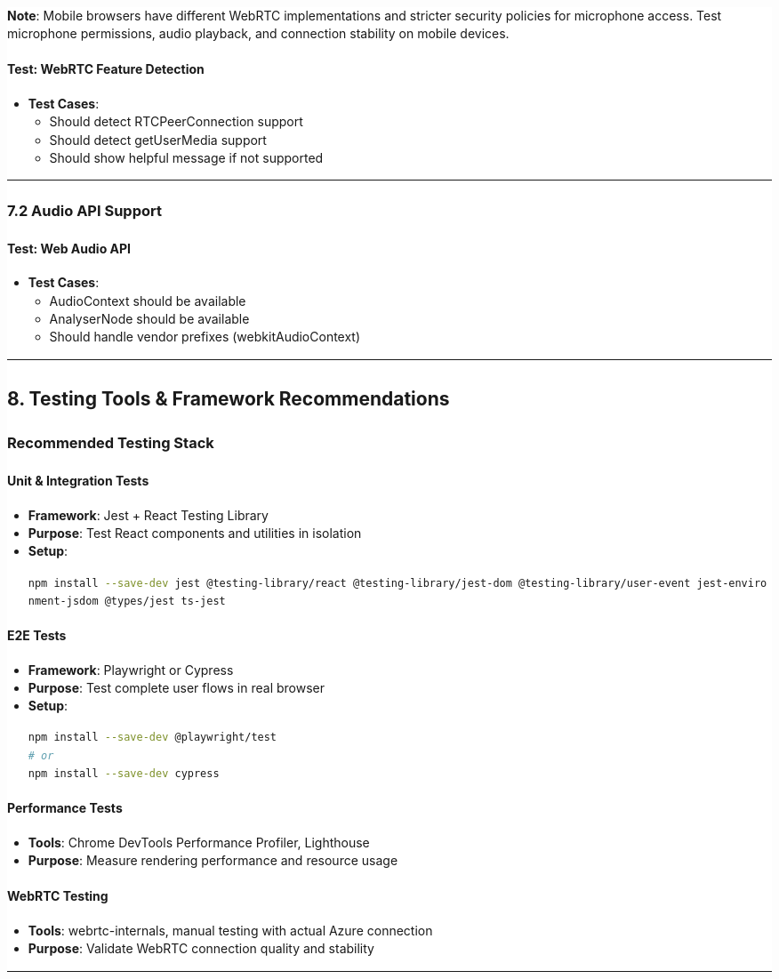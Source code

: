 **Note**: Mobile browsers have different WebRTC implementations and stricter security policies for microphone access. Test microphone permissions, audio playback, and connection stability on mobile devices.

#### Test: WebRTC Feature Detection
- **Test Cases**:
  - Should detect RTCPeerConnection support
  - Should detect getUserMedia support
  - Should show helpful message if not supported

---

### 7.2 Audio API Support

#### Test: Web Audio API
- **Test Cases**:
  - AudioContext should be available
  - AnalyserNode should be available
  - Should handle vendor prefixes (webkitAudioContext)

---

## 8. Testing Tools & Framework Recommendations

### Recommended Testing Stack

#### Unit & Integration Tests
- **Framework**: Jest + React Testing Library
- **Purpose**: Test React components and utilities in isolation
- **Setup**:
  ```bash
  npm install --save-dev jest @testing-library/react @testing-library/jest-dom @testing-library/user-event jest-environment-jsdom @types/jest ts-jest
  ```

#### E2E Tests
- **Framework**: Playwright or Cypress
- **Purpose**: Test complete user flows in real browser
- **Setup**:
  ```bash
  npm install --save-dev @playwright/test
  # or
  npm install --save-dev cypress
  ```

#### Performance Tests
- **Tools**: Chrome DevTools Performance Profiler, Lighthouse
- **Purpose**: Measure rendering performance and resource usage

#### WebRTC Testing
- **Tools**: webrtc-internals, manual testing with actual Azure connection
- **Purpose**: Validate WebRTC connection quality and stability

---